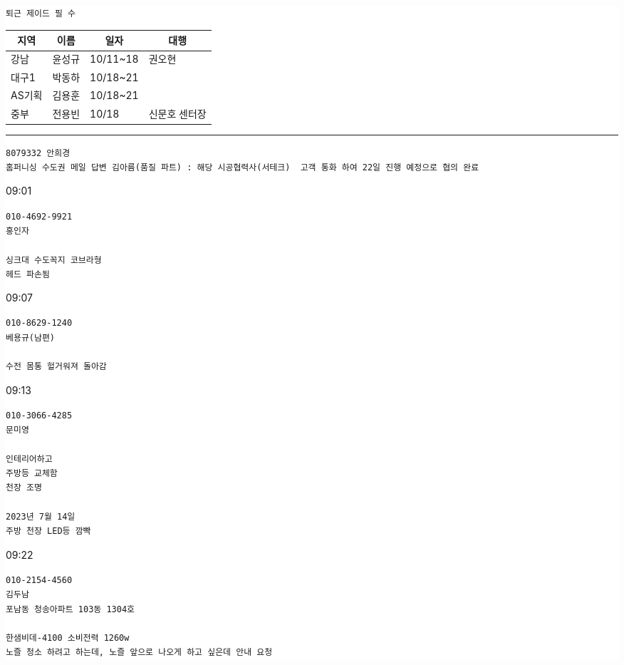 ```
퇴근 제이드 필 수
```

| 지역   | 이름  | 일자       | 대행      |
| ---- | --- | -------- | ------- |
| 강남   | 윤성규 | 10/11~18 | 권오현     |
| 대구1  | 박동하 | 10/18~21 |         |
| AS기획 | 김용훈 | 10/18~21 |         |
| 중부   | 전용빈 | 10/18    | 신문호 센터장 |

---

```
8079332 안희경
홈퍼니싱 수도권 메일 답변 김아름(품질 파트) : 해당 시공협력사(서테크)  고객 통화 하여 22일 진행 예정으로 협의 완료
```

09:01
```
010-4692-9921
홍인자

싱크대 수도꼭지 코브라형
헤드 파손됨
```

09:07
```
010-8629-1240
베용규(남편)

수전 몸통 헐거워져 돌아감
```

09:13
```
010-3066-4285
문미영

인테리어하고
주방등 교체함
천장 조명

2023년 7월 14일
주방 천장 LED등 깜빡
```

09:22
```
010-2154-4560
김두남
포남동 청송아파트 103동 1304호

한샘비데-4100 소비전력 1260w 
노즐 청소 하려고 하는데, 노즐 앞으로 나오게 하고 싶은데 안내 요청
```
